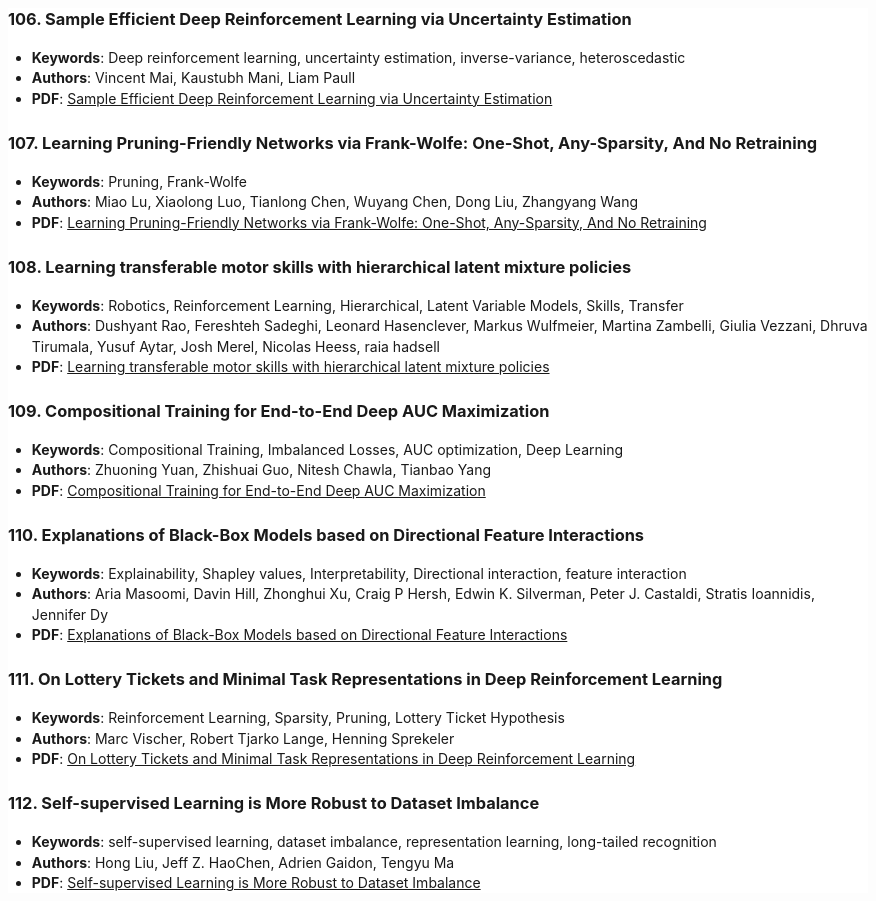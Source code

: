 ### 106. Sample Efficient Deep Reinforcement Learning via Uncertainty Estimation
- **Keywords**: Deep reinforcement learning, uncertainty estimation, inverse-variance, heteroscedastic
- **Authors**: Vincent Mai, Kaustubh Mani, Liam Paull
- **PDF**: [Sample Efficient Deep Reinforcement Learning via Uncertainty Estimation](https://openreview.net/pdf/2957fd1597c9d0c85f628e1d53b0aba1a7aa45b1.pdf)

### 107. Learning Pruning-Friendly Networks via Frank-Wolfe: One-Shot, Any-Sparsity, And No Retraining
- **Keywords**: Pruning, Frank-Wolfe
- **Authors**: Miao Lu, Xiaolong Luo, Tianlong Chen, Wuyang Chen, Dong Liu, Zhangyang Wang
- **PDF**: [Learning Pruning-Friendly Networks via Frank-Wolfe: One-Shot, Any-Sparsity, And No Retraining](https://openreview.net/pdf/c893710fa491c04dc86547df19635fae45a567c7.pdf)

### 108. Learning transferable motor skills with hierarchical latent mixture policies
- **Keywords**: Robotics, Reinforcement Learning, Hierarchical, Latent Variable Models, Skills, Transfer
- **Authors**: Dushyant Rao, Fereshteh Sadeghi, Leonard Hasenclever, Markus Wulfmeier, Martina Zambelli, Giulia Vezzani, Dhruva Tirumala, Yusuf Aytar, Josh Merel, Nicolas Heess, raia hadsell
- **PDF**: [Learning transferable motor skills with hierarchical latent mixture policies](https://openreview.net/pdf/da585a69d336f46f18b80d4a026fd3a7dcb40eae.pdf)

### 109. Compositional Training for End-to-End Deep AUC Maximization
- **Keywords**: Compositional Training, Imbalanced Losses, AUC optimization, Deep Learning
- **Authors**: Zhuoning Yuan, Zhishuai Guo, Nitesh Chawla, Tianbao Yang
- **PDF**: [Compositional Training for End-to-End Deep AUC Maximization](https://openreview.net/pdf/a32a2790db0163f6e6f71daa98631818c4713912.pdf)

### 110. Explanations of Black-Box Models based on Directional Feature Interactions
- **Keywords**: Explainability, Shapley values, Interpretability, Directional interaction, feature interaction
- **Authors**: Aria Masoomi, Davin Hill, Zhonghui Xu, Craig P Hersh, Edwin K. Silverman, Peter J. Castaldi, Stratis Ioannidis, Jennifer Dy
- **PDF**: [Explanations of Black-Box Models based on Directional Feature Interactions](https://openreview.net/pdf/861d5f0b89fc65fc7bd1c9d4a41c92e697f76061.pdf)

### 111. On Lottery Tickets and Minimal Task Representations in Deep Reinforcement Learning
- **Keywords**: Reinforcement Learning, Sparsity, Pruning, Lottery Ticket Hypothesis
- **Authors**: Marc Vischer, Robert Tjarko Lange, Henning Sprekeler
- **PDF**: [On Lottery Tickets and Minimal Task Representations in Deep Reinforcement Learning](https://openreview.net/pdf/8e8fd56ca3b46bba9d6db9d68f6fc7df8c828705.pdf)

### 112. Self-supervised Learning is More Robust to Dataset Imbalance
- **Keywords**: self-supervised learning, dataset imbalance, representation learning, long-tailed recognition
- **Authors**: Hong Liu, Jeff Z. HaoChen, Adrien Gaidon, Tengyu Ma
- **PDF**: [Self-supervised Learning is More Robust to Dataset Imbalance](https://openreview.net/pdf/8dbaf8d4a30f70cb8b4967ee6b1814c513bc92e6.pdf)
